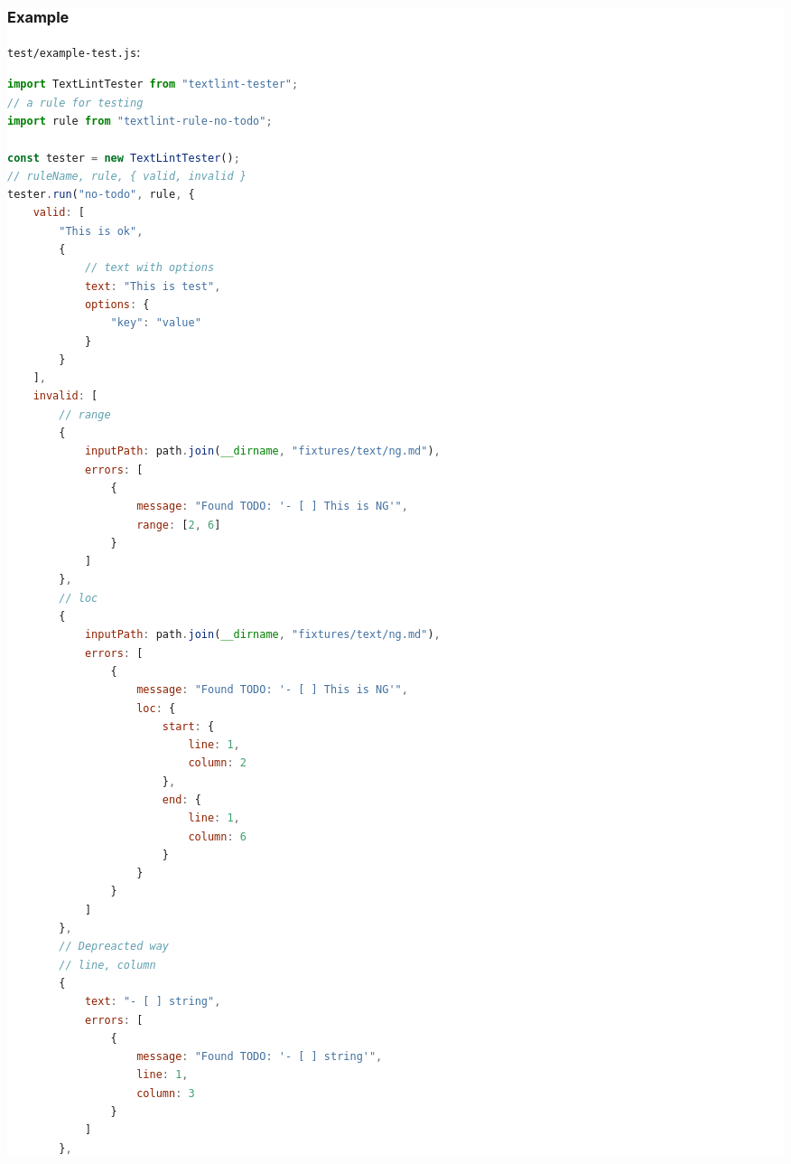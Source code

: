 ### Example

`test/example-test.js`:

```js
import TextLintTester from "textlint-tester";
// a rule for testing
import rule from "textlint-rule-no-todo";

const tester = new TextLintTester();
// ruleName, rule, { valid, invalid }
tester.run("no-todo", rule, {
    valid: [
        "This is ok",
        {
            // text with options
            text: "This is test",
            options: {
                "key": "value"
            }
        }
    ],
    invalid: [
        // range
        {
            inputPath: path.join(__dirname, "fixtures/text/ng.md"),
            errors: [
                {
                    message: "Found TODO: '- [ ] This is NG'",
                    range: [2, 6]
                }
            ]
        },
        // loc
        {
            inputPath: path.join(__dirname, "fixtures/text/ng.md"),
            errors: [
                {
                    message: "Found TODO: '- [ ] This is NG'",
                    loc: {
                        start: {
                            line: 1,
                            column: 2
                        },
                        end: {
                            line: 1,
                            column: 6
                        }
                    }
                }
            ]
        },
        // Depreacted way
        // line, column
        {
            text: "- [ ] string",
            errors: [
                {
                    message: "Found TODO: '- [ ] string'",
                    line: 1,
                    column: 3
                }
            ]
        },
```